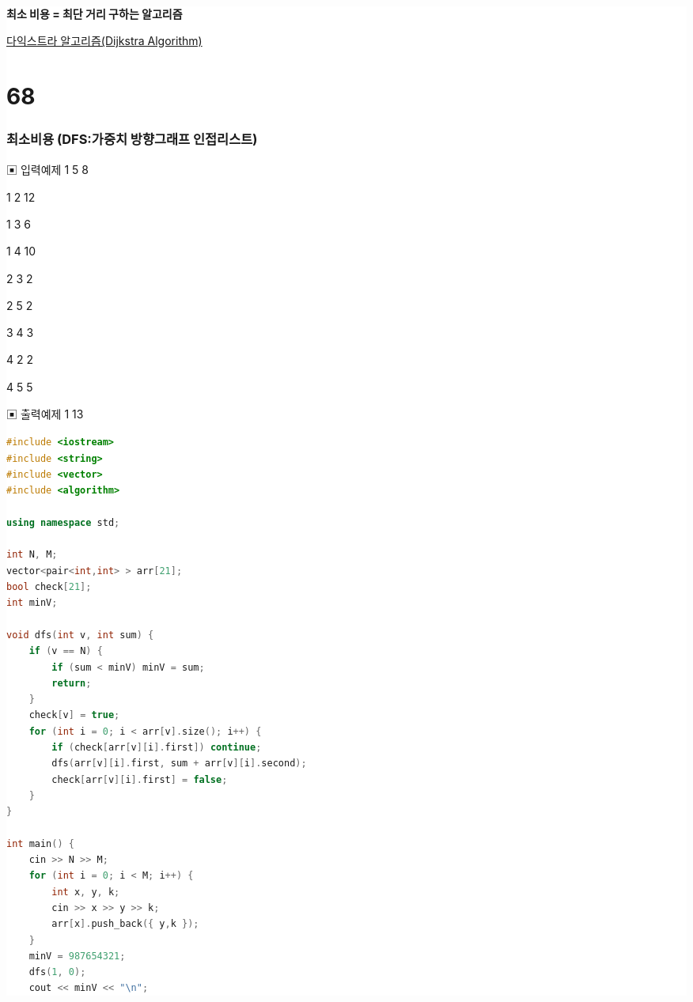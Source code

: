 ```c++
```

**최소 비용 = 최단 거리 구하는 알고리즘**

[다익스트라 알고리즘(Dijkstra Algorithm)](https://hsp1116.tistory.com/42)

# 68

### 최소비용 (DFS:가중치 방향그래프 인접리스트)

▣ 입력예제 1
5 8 

1 2 12 

1 3 6 

1 4 10 

2 3 2 

2 5 2 

3 4 3 

4 2 2 

4 5 5

▣ 출력예제 1
13

```c++
#include <iostream>
#include <string>
#include <vector>
#include <algorithm>

using namespace std;

int N, M;
vector<pair<int,int> > arr[21];
bool check[21];
int minV;

void dfs(int v, int sum) {
	if (v == N) {
		if (sum < minV) minV = sum;
		return;
	}
	check[v] = true;
	for (int i = 0; i < arr[v].size(); i++) {
		if (check[arr[v][i].first]) continue;
		dfs(arr[v][i].first, sum + arr[v][i].second);
		check[arr[v][i].first] = false;
	}
}

int main() {
	cin >> N >> M;
	for (int i = 0; i < M; i++) {
		int x, y, k;
		cin >> x >> y >> k;
		arr[x].push_back({ y,k });
	}
	minV = 987654321;
	dfs(1, 0);
	cout << minV << "\n";
```